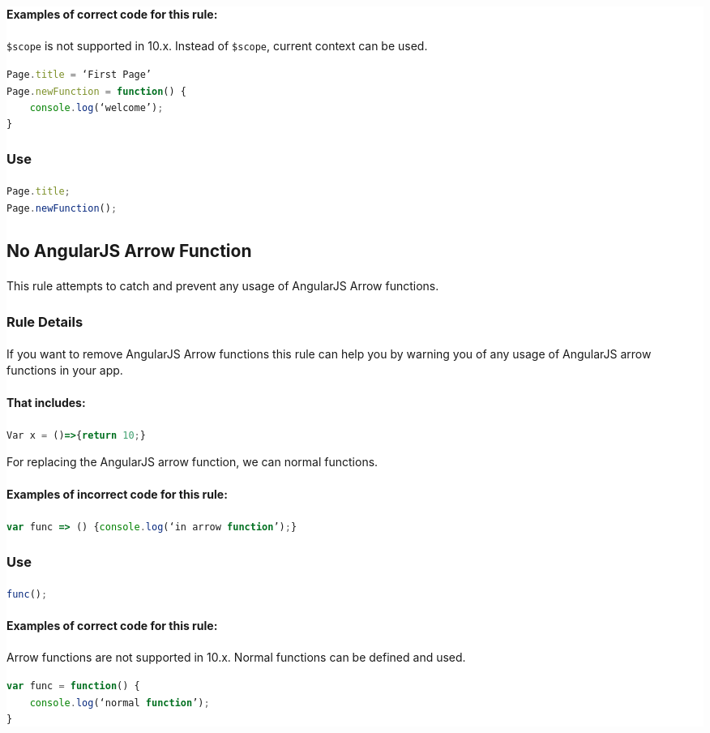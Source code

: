 #### Examples of correct code for this rule:

`$scope` is not supported in 10.x. Instead of `$scope`, current context can be used.

```js
Page.title = ‘First Page’
Page.newFunction = function() {
	console.log(‘welcome’);
}
```

### Use

```js
Page.title;
Page.newFunction();
```

## No AngularJS Arrow Function

This rule attempts to catch and prevent any usage of AngularJS Arrow functions.

### Rule Details

If you want to remove AngularJS Arrow functions this rule can help you by warning you of any usage of AngularJS arrow functions in your app.

#### That includes:

```js
Var x = ()=>{return 10;}
```

For replacing the AngularJS arrow function, we can normal functions.

#### Examples of incorrect code for this rule:

```js
var func => () {console.log(‘in arrow function’);}
```

### Use

```js
func();
```

#### Examples of correct code for this rule:

Arrow functions are not supported in 10.x. Normal functions can be defined and used.

```js
var func = function() {
	console.log(‘normal function’);
}
```
